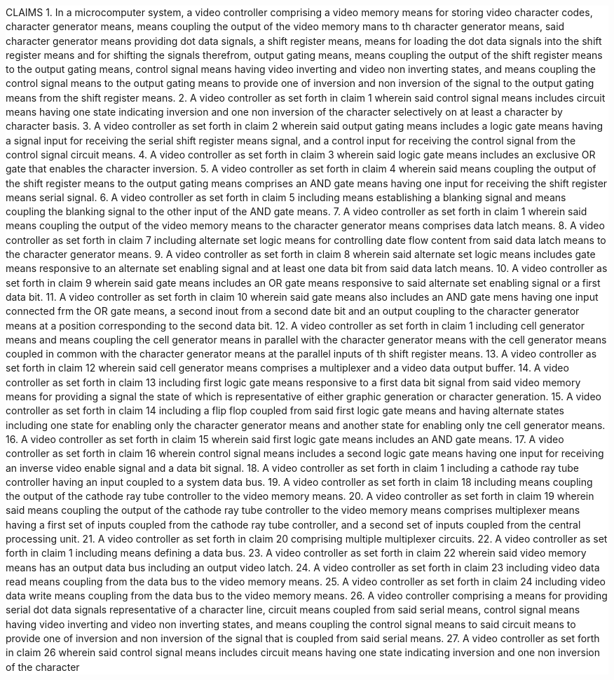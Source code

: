 CLAIMS 1. In a microcomputer system, a video controller comprising a video memory means for storing video character codes, character generator means, means coupling the output of the video memory mans to th character generator means, said character generator means providing dot data signals, a shift register means, means for loading the dot data signals into the shift register means and for shifting the signals therefrom, output gating means, means coupling the output of the shift register means to the output gating means, control signal means having video inverting and video non inverting states, and means coupling the control signal means to the output gating means to provide one of inversion and non inversion of the signal to the output gating means from the shift register means. 2. A video controller as set forth in claim 1 wherein said control signal means includes circuit means having one state indicating inversion and one non inversion of the character selectively on at least a character by character basis. 3. A video controller as set forth in claim 2 wherein said output gating means includes a logic gate means having a signal input for receiving the serial shift register means signal, and a control input for receiving the control signal from the control signal circuit means. 4. A video controller as set forth in claim 3 wherein said logic gate means includes an exclusive OR gate that enables the character inversion. 5. A video controller as set forth in claim 4 wherein said means coupling the output of the shift register means to the output gating means comprises an AND gate means having one input for receiving the shift register means serial signal. 6. A video controller as set forth in claim 5 including means establishing a blanking signal and means coupling the blanking signal to the other input of the AND gate means. 7. A video controller as set forth in claim 1 wherein said means coupling the output of the video memory means to the character generator means comprises data latch means. 8. A video controller as set forth in claim 7 including alternate set logic means for controlling date flow content from said data latch means to the character generator means. 9. A video controller as set forth in claim 8 wherein said alternate set logic means includes gate means responsive to an alternate set enabling signal and at least one data bit from said data latch means. 10. A video controller as set forth in claim 9 wherein said gate means includes an OR gate means responsive to said alternate set enabling signal or a first data bit. 11. A video controller as set forth in claim 10 wherein said gate means also includes an AND gate mens having one input connected frm the OR gate means, a second inout from a second date bit and an output coupling to the character generator means at a position corresponding to the second data bit. 12. A video controller as set forth in claim 1 including cell generator means and means coupling the cell generator means in parallel with the character generator means with the cell generator means coupled in common with the character generator means at the parallel inputs of th shift register means. 13. A video controller as set forth in claim 12 wherein said cell generator means comprises a multiplexer and a video data output buffer. 14. A video controller as set forth in claim 13 including first logic gate means responsive to a first data bit signal from said video memory means for providing a signal the state of which is representative of either graphic generation or character generation. 15. A video controller as set forth in claim 14 including a flip flop coupled from said first logic gate means and having alternate states including one state for enabling only the character generator means and another state for enabling only tne cell generator means. 16. A video controller as set forth in claim 15 wherein said first logic gate means includes an AND gate means. 17. A video controller as set forth in claim 16 wherein control signal means includes a second logic gate means having one input for receiving an inverse video enable signal and a data bit signal. 18. A video controller as set forth in claim 1 including a cathode ray tube controller having an input coupled to a system data bus. 19. A video controller as set forth in claim 18 including means coupling the output of the cathode ray tube controller to the video memory means. 20. A video controller as set forth in claim 19 wherein said means coupling the output of the cathode ray tube controller to the video memory means comprises multiplexer means having a first set of inputs coupled from the cathode ray tube controller, and a second set of inputs coupled from the central processing unit. 21. A video controller as set forth in claim 20 comprising multiple multiplexer circuits. 22. A video controller as set forth in claim 1 including means defining a data bus. 23. A video controller as set forth in claim 22 wherein said video memory means has an output data bus including an output video latch. 24. A video controller as set forth in claim 23 including video data read means coupling from the data bus to the video memory means. 25. A video controller as set forth in claim 24 including video data write means coupling from the data bus to the video memory means. 26. A video controller comprising a means for providing serial dot data signals representative of a character line, circuit means coupled from said serial means, control signal means having video inverting and video non inverting states, and means coupling the control signal means to said circuit means to provide one of inversion and non inversion of the signal that is coupled from said serial means. 27. A video controller as set forth in claim 26 wherein said control signal means includes circuit means having one state indicating inversion and one non inversion of the character